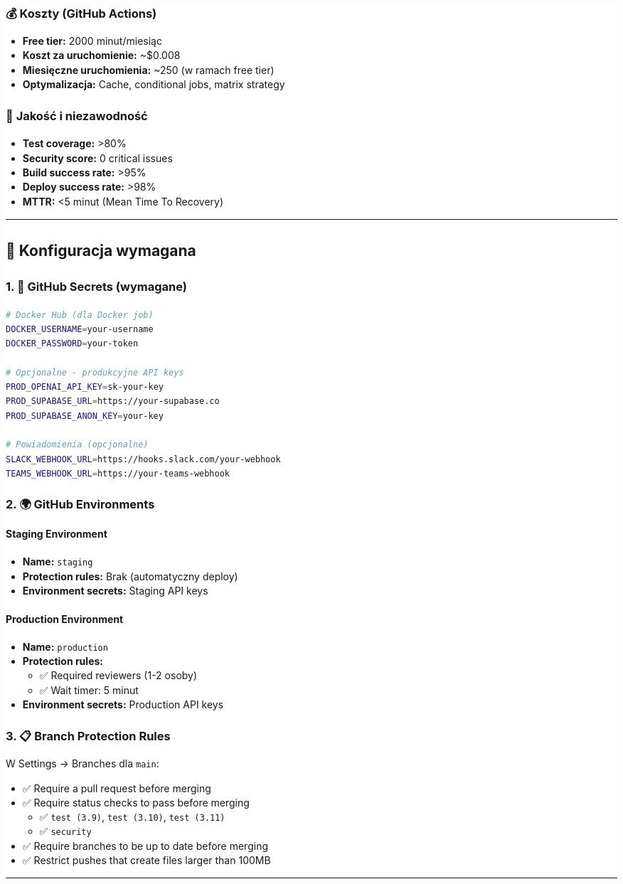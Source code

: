 ### 💰 **Koszty (GitHub Actions)**
- **Free tier:** 2000 minut/miesiąc
- **Koszt za uruchomienie:** ~$0.008
- **Miesięczne uruchomienia:** ~250 (w ramach free tier)
- **Optymalizacja:** Cache, conditional jobs, matrix strategy

### 🎯 **Jakość i niezawodność**
- **Test coverage:** >80%
- **Security score:** 0 critical issues
- **Build success rate:** >95%
- **Deploy success rate:** >98%
- **MTTR:** <5 minut (Mean Time To Recovery)

---

## 🔧 **Konfiguracja wymagana**

### 1. 🔐 **GitHub Secrets (wymagane)**
```bash
# Docker Hub (dla Docker job)
DOCKER_USERNAME=your-username
DOCKER_PASSWORD=your-token

# Opcjonalne - produkcyjne API keys
PROD_OPENAI_API_KEY=sk-your-key
PROD_SUPABASE_URL=https://your-supabase.co
PROD_SUPABASE_ANON_KEY=your-key

# Powiadomienia (opcjonalne)
SLACK_WEBHOOK_URL=https://hooks.slack.com/your-webhook
TEAMS_WEBHOOK_URL=https://your-teams-webhook
```

### 2. 🌍 **GitHub Environments**
#### Staging Environment
- **Name:** `staging`
- **Protection rules:** Brak (automatyczny deploy)
- **Environment secrets:** Staging API keys

#### Production Environment
- **Name:** `production`
- **Protection rules:** 
  - ✅ Required reviewers (1-2 osoby)
  - ✅ Wait timer: 5 minut
- **Environment secrets:** Production API keys

### 3. 📋 **Branch Protection Rules**
W Settings → Branches dla `main`:
- ✅ Require a pull request before merging
- ✅ Require status checks to pass before merging
  - ✅ `test (3.9)`, `test (3.10)`, `test (3.11)`
  - ✅ `security`
- ✅ Require branches to be up to date before merging
- ✅ Restrict pushes that create files larger than 100MB

---